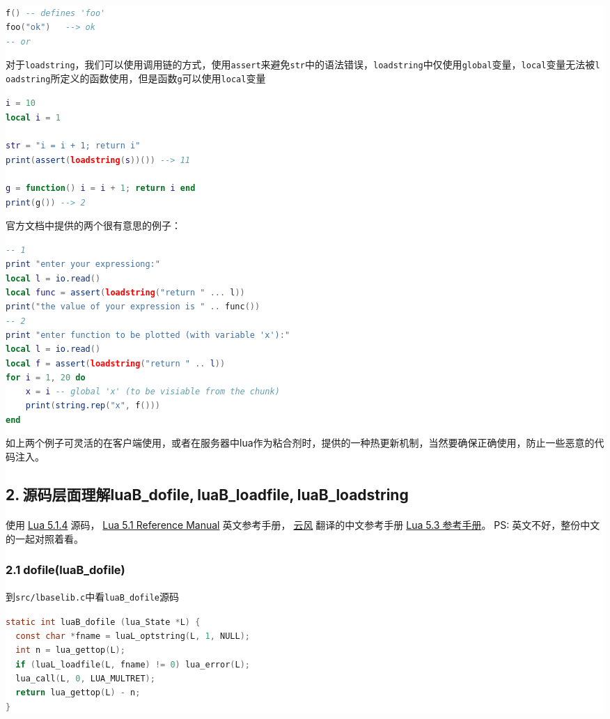 ```lua
f() -- defines 'foo'
foo("ok")   --> ok
-- or
```

对于`loadstring`，我们可以使用调用链的方式，使用`assert`来避免`str`中的语法错误，`loadstring`中仅使用`global`变量，`local`变量无法被`loadstring`所定义的函数使用，但是函数`g`可以使用`local`变量

```lua
i = 10
local i = 1

str = "i = i + 1; return i"
print(assert(loadstring(s))()) --> 11

g = function() i = i + 1; return i end
print(g()) --> 2
```

官方文档中提供的两个很有意思的例子：

```lua
-- 1
print "enter your expressiong:"
local l = io.read()
local func = assert(loadstring("return " ... l))
print("the value of your expression is " .. func())
-- 2
print "enter function to be plotted (with variable 'x'):"
local l = io.read()
local f = assert(loadstring("return " .. l))
for i = 1, 20 do
    x = i -- global 'x' (to be visiable from the chunk)
    print(string.rep("x", f()))
end
```

如上两个例子可灵活的在客户端使用，或者在服务器中lua作为粘合剂时，提供的一种热更新机制，当然要确保正确使用，防止一些恶意的代码注入。

## 2. 源码层面理解luaB_dofile, luaB_loadfile, luaB_loadstring

使用 [Lua 5.1.4](http://www.lua.org/ftp/lua-5.1.4.tar.gz) 源码， [Lua 5.1 Reference Manual](http://www.lua.org/manual/5.1/) 英文参考手册， [云风](http://blog.codingnow.com/) 翻译的中文参考手册 [Lua 5.3 参考手册](http://cloudwu.github.io/lua53doc/manual.html)。
PS: 英文不好，整份中文的一起对照着看。

### 2.1 dofile(luaB_dofile)

到`src/lbaselib.c`中看`luaB_dofile`源码

```c
static int luaB_dofile (lua_State *L) {
  const char *fname = luaL_optstring(L, 1, NULL);
  int n = lua_gettop(L);
  if (luaL_loadfile(L, fname) != 0) lua_error(L);
  lua_call(L, 0, LUA_MULTRET);
  return lua_gettop(L) - n;
} 
```
